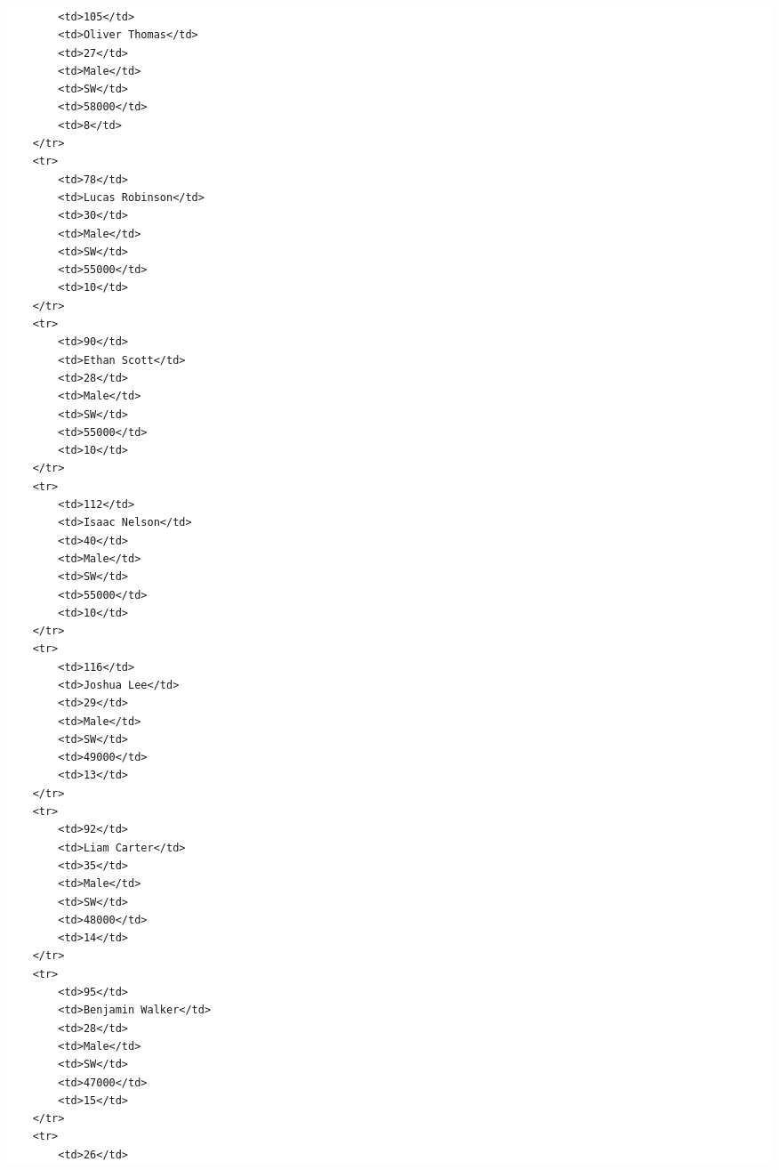             <td>105</td>
            <td>Oliver Thomas</td>
            <td>27</td>
            <td>Male</td>
            <td>SW</td>
            <td>58000</td>
            <td>8</td>
        </tr>
        <tr>
            <td>78</td>
            <td>Lucas Robinson</td>
            <td>30</td>
            <td>Male</td>
            <td>SW</td>
            <td>55000</td>
            <td>10</td>
        </tr>
        <tr>
            <td>90</td>
            <td>Ethan Scott</td>
            <td>28</td>
            <td>Male</td>
            <td>SW</td>
            <td>55000</td>
            <td>10</td>
        </tr>
        <tr>
            <td>112</td>
            <td>Isaac Nelson</td>
            <td>40</td>
            <td>Male</td>
            <td>SW</td>
            <td>55000</td>
            <td>10</td>
        </tr>
        <tr>
            <td>116</td>
            <td>Joshua Lee</td>
            <td>29</td>
            <td>Male</td>
            <td>SW</td>
            <td>49000</td>
            <td>13</td>
        </tr>
        <tr>
            <td>92</td>
            <td>Liam Carter</td>
            <td>35</td>
            <td>Male</td>
            <td>SW</td>
            <td>48000</td>
            <td>14</td>
        </tr>
        <tr>
            <td>95</td>
            <td>Benjamin Walker</td>
            <td>28</td>
            <td>Male</td>
            <td>SW</td>
            <td>47000</td>
            <td>15</td>
        </tr>
        <tr>
            <td>26</td>